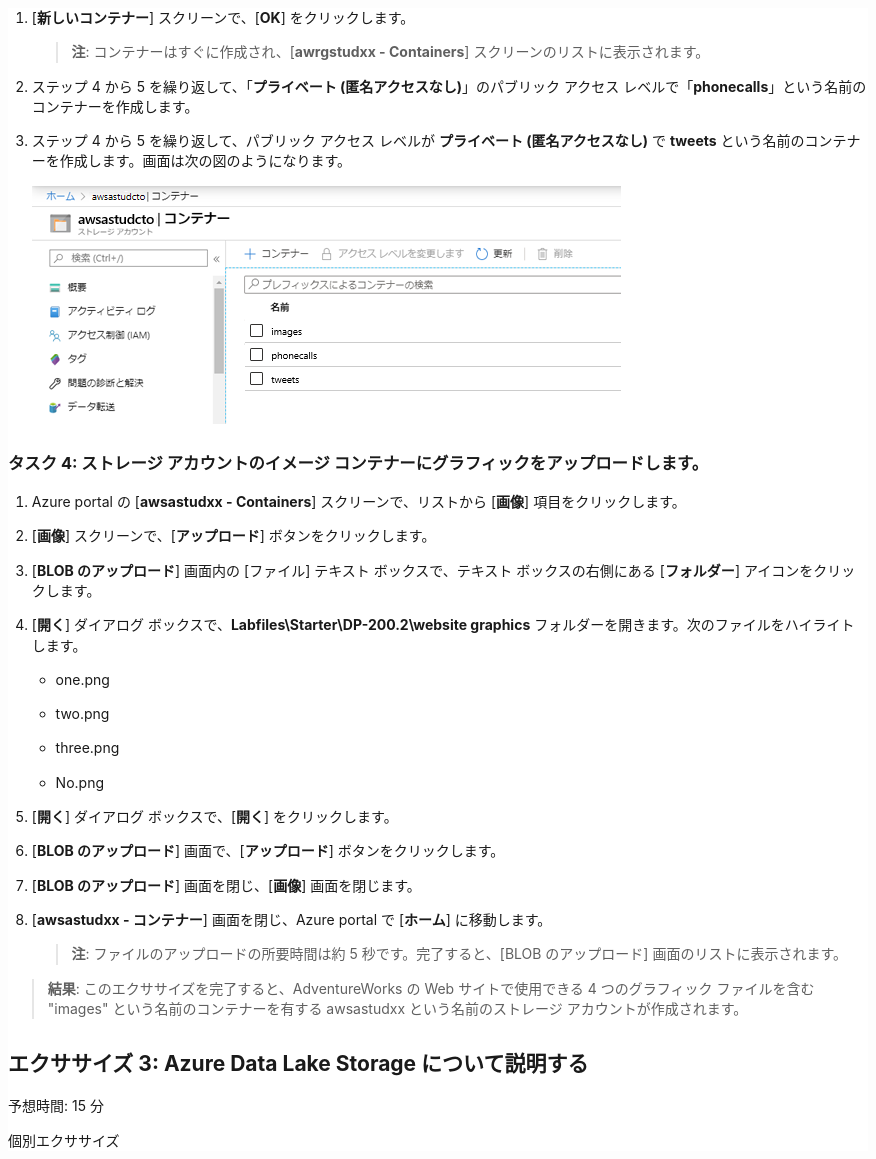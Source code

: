 1. [**新しいコンテナー**] スクリーンで、[**OK**] をクリックします。

   > **注**: コンテナーはすぐに作成され、[**awrgstudxx - Containers**] スクリーンのリストに表示されます。

1. ステップ 4 から 5 を繰り返して、「**プライベート (匿名アクセスなし)**」のパブリック アクセス レベルで「**phonecalls**」という名前のコンテナーを作成します。

1. ステップ 4 から 5 を繰り返して、パブリック アクセス レベルが **プライベート (匿名アクセスなし)** で **tweets** という名前のコンテナーを作成します。画面は次の図のようになります。

    ![Azure portal のコンテナーのリスト](Linked_Image_Files/M02-E02-T03-img02.png)

### タスク 4: ストレージ アカウントのイメージ コンテナーにグラフィックをアップロードします。

1. Azure portal の [**awsastudxx - Containers**] スクリーンで、リストから [**画像**] 項目をクリックします。

1. [**画像**] スクリーンで、[**アップロード**] ボタンをクリックします。

1. [**BLOB のアップロード**] 画面内の [ファイル] テキスト ボックスで、テキスト ボックスの右側にある [**フォルダー**] アイコンをクリックします。

1. [**開く**] ダイアログ ボックスで、**Labfiles\Starter\DP-200.2\website graphics** フォルダーを開きます。次のファイルをハイライトします。

    - one.png

    - two.png

    - three.png

    - No.png

1. [**開く**] ダイアログ ボックスで、[**開く**] をクリックします。 

1. [**BLOB のアップロード**] 画面で、[**アップロード**] ボタンをクリックします。

1. [**BLOB のアップロード**] 画面を閉じ、[**画像**] 画面を閉じます。

1. [**awsastudxx - コンテナー**] 画面を閉じ、Azure portal で [**ホーム**] に移動します。 

   > **注**: ファイルのアップロードの所要時間は約 5 秒です。完了すると、[BLOB のアップロード] 画面のリストに表示されます。

> **結果**: このエクササイズを完了すると、AdventureWorks の Web サイトで使用できる 4 つのグラフィック ファイルを含む "images" という名前のコンテナーを有する awsastudxx という名前のストレージ アカウントが作成されます。

## エクササイズ 3: Azure Data Lake Storage について説明する
  
予想時間: 15 分

個別エクササイズ
  